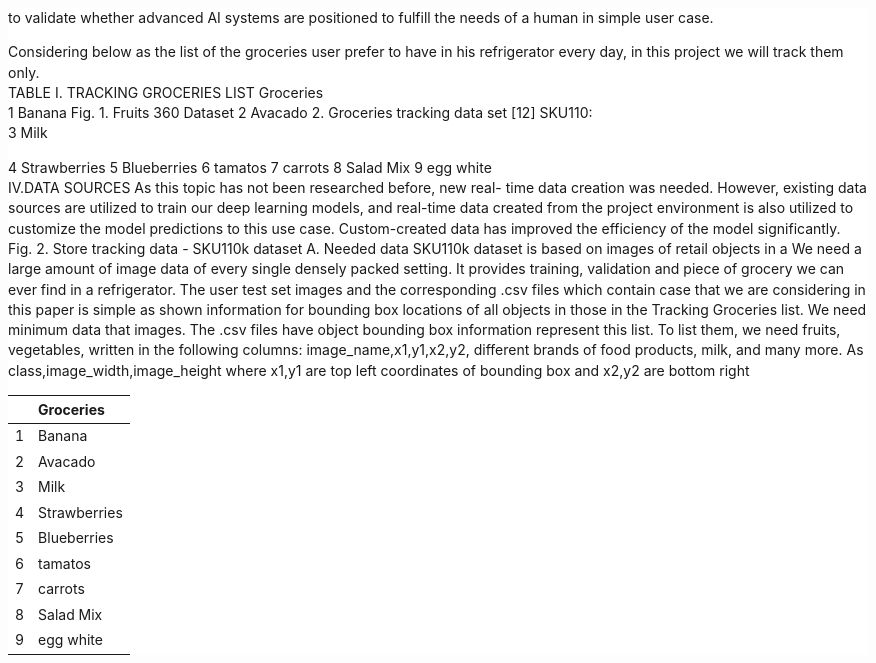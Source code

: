 to validate whether advanced AI systems are positioned to 
fulfill the needs of a human in simple user case. 
 
Considering below as the list of the groceries user prefer to 
have in his refrigerator every day, in this project we will track 
them only.   
TABLE I.   TRACKING GROCERIES LIST 
  Groceries  
1  Banana  Fig. 1.  Fruits 360 Dataset 
2  Avacado  2.  Groceries tracking data set [12] SKU110:  
3  Milk 
 
4  Strawberries 
5  Blueberries 
6  tamatos 
7  carrots 
8  Salad Mix 
9  egg white  
IV.DATA SOURCES 
   As this topic has not been researched before, new real-
time  data  creation  was  needed.  However,  existing  data 
sources are utilized to train our deep learning models, and 
real-time data created from the project environment is also 
utilized to customize the model predictions to this use case. 
Custom-created  data  has  improved  the  efficiency  of  the 
model significantly.  
Fig. 2.  Store tracking data - SKU110k dataset 
A.  Needed data 
SKU110k dataset is based on images of retail objects in a 
  We need a large amount of image data of every single  densely packed setting. It provides training, validation and 
piece of grocery we can ever find in a refrigerator. The user  test set images and the corresponding .csv files which contain 
case that we are considering in this paper is simple as shown  information for bounding box locations of all objects in those 
in the Tracking Groceries list. We need minimum data that  images. The .csv files have object bounding box information 
represent this list. To list them, we need fruits, vegetables,  written in the following columns:  image_name,x1,y1,x2,y2, 
different brands of food products, milk, and many more. As  class,image_width,image_height  where  x1,y1  are  top  left 
coordinates  of  bounding  box  and  x2,y2  are  bottom  right 

|    | Groceries    |
|---:|:-------------|
|  1 | Banana       |
|  2 | Avacado      |
|  3 | Milk         |
|  4 | Strawberries |
|  5 | Blueberries  |
|  6 | tamatos      |
|  7 | carrots      |
|  8 | Salad Mix    |
|  9 | egg white    |
